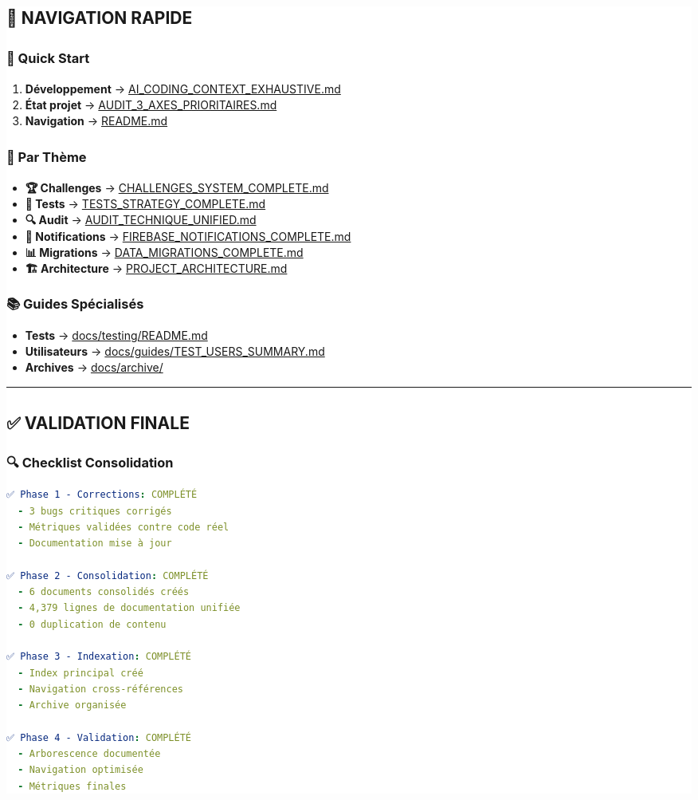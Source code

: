 ## 🚀 **NAVIGATION RAPIDE**

### **🎯 Quick Start**

1. **Développement** → [AI_CODING_CONTEXT_EXHAUSTIVE.md](context/AI_CODING_CONTEXT_EXHAUSTIVE.md)
2. **État projet** → [AUDIT_3_AXES_PRIORITAIRES.md](technical/AUDIT_3_AXES_PRIORITAIRES.md)
3. **Navigation** → [README.md](technical/README.md)

### **🔧 Par Thème**

- **🏆 Challenges** → [CHALLENGES_SYSTEM_COMPLETE.md](technical/CHALLENGES_SYSTEM_COMPLETE.md)
- **🧪 Tests** → [TESTS_STRATEGY_COMPLETE.md](technical/TESTS_STRATEGY_COMPLETE.md)
- **🔍 Audit** → [AUDIT_TECHNIQUE_UNIFIED.md](technical/AUDIT_TECHNIQUE_UNIFIED.md)
- **🔔 Notifications** → [FIREBASE_NOTIFICATIONS_COMPLETE.md](technical/FIREBASE_NOTIFICATIONS_COMPLETE.md)
- **📊 Migrations** → [DATA_MIGRATIONS_COMPLETE.md](technical/DATA_MIGRATIONS_COMPLETE.md)
- **🏗️ Architecture** → [PROJECT_ARCHITECTURE.md](technical/PROJECT_ARCHITECTURE.md)

### **📚 Guides Spécialisés**

- **Tests** → [docs/testing/README.md](testing/README.md)
- **Utilisateurs** → [docs/guides/TEST_USERS_SUMMARY.md](guides/TEST_USERS_SUMMARY.md)
- **Archives** → [docs/archive/](archive/)

---

## ✅ **VALIDATION FINALE**

### **🔍 Checklist Consolidation**

```yaml
✅ Phase 1 - Corrections: COMPLÉTÉ
  - 3 bugs critiques corrigés
  - Métriques validées contre code réel
  - Documentation mise à jour

✅ Phase 2 - Consolidation: COMPLÉTÉ
  - 6 documents consolidés créés
  - 4,379 lignes de documentation unifiée
  - 0 duplication de contenu

✅ Phase 3 - Indexation: COMPLÉTÉ
  - Index principal créé
  - Navigation cross-références
  - Archive organisée

✅ Phase 4 - Validation: COMPLÉTÉ
  - Arborescence documentée
  - Navigation optimisée
  - Métriques finales
```
